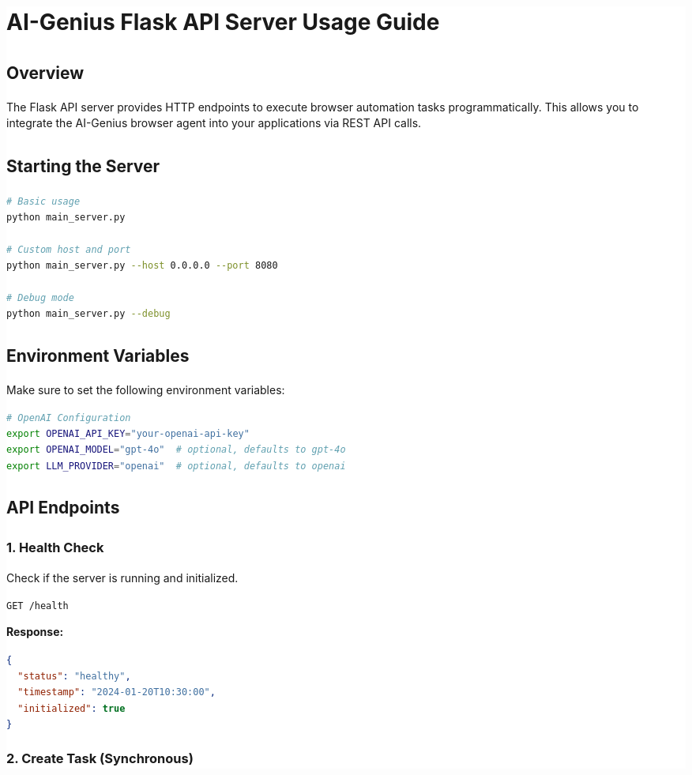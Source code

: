 # AI-Genius Flask API Server Usage Guide

## Overview

The Flask API server provides HTTP endpoints to execute browser automation tasks programmatically. This allows you to integrate the AI-Genius browser agent into your applications via REST API calls.

## Starting the Server

```bash
# Basic usage
python main_server.py

# Custom host and port
python main_server.py --host 0.0.0.0 --port 8080

# Debug mode
python main_server.py --debug
```

## Environment Variables

Make sure to set the following environment variables:

```bash
# OpenAI Configuration
export OPENAI_API_KEY="your-openai-api-key"
export OPENAI_MODEL="gpt-4o"  # optional, defaults to gpt-4o
export LLM_PROVIDER="openai"  # optional, defaults to openai
```

## API Endpoints

### 1. Health Check

Check if the server is running and initialized.

```bash
GET /health
```

**Response:**
```json
{
  "status": "healthy",
  "timestamp": "2024-01-20T10:30:00",
  "initialized": true
}
```

### 2. Create Task (Synchronous)
